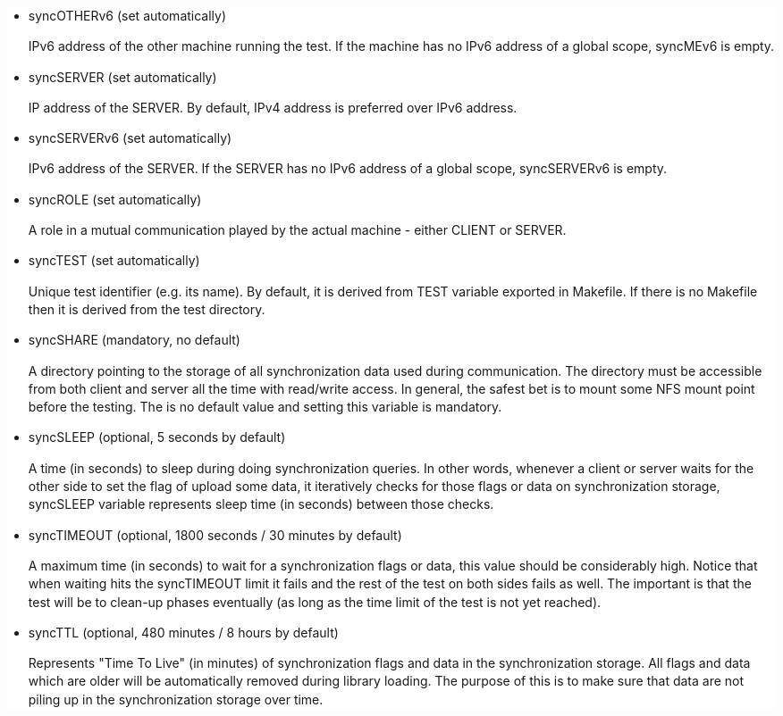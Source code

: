- syncOTHERv6 (set automatically)

    IPv6 address of the other machine running the test. If the machine
    has no IPv6 address of a global scope, syncMEv6 is empty.

- syncSERVER (set automatically)

    IP address of the SERVER. By default, IPv4 address is preferred
    over IPv6 address.

- syncSERVERv6 (set automatically)

    IPv6 address of the SERVER. If the SERVER has no IPv6 address of
    a global scope, syncSERVERv6 is empty.

- syncROLE (set automatically)

    A role in a mutual communication played by the actual machine - 
    either CLIENT or SERVER.

- syncTEST (set automatically)

    Unique test identifier (e.g. its name). By default, it is derived 
    from TEST variable exported in Makefile. If there is no Makefile 
    then it is derived from the test directory.

- syncSHARE (mandatory, no default)

    A directory pointing to the storage of all synchronization data 
    used during communication. The directory must be accessible from
    both client and server all the time with read/write access. In 
    general, the safest bet is to mount some NFS mount point before 
    the testing. The is no default value and setting this variable 
    is mandatory.

- syncSLEEP (optional, 5 seconds by default)

    A time (in seconds) to sleep during doing synchronization queries.
    In other words, whenever a client or server waits for the other 
    side to set the flag of upload some data, it iteratively checks 
    for those flags or data on synchronization storage, syncSLEEP
    variable represents sleep time (in seconds) between those checks.

- syncTIMEOUT (optional, 1800 seconds / 30 minutes by default)

    A maximum time (in seconds) to wait for a synchronization flags or
    data, this value should be considerably high. Notice that when 
    waiting hits the syncTIMEOUT limit it fails and the rest of the 
    test on both sides fails as well. The important is that the test
    will be to clean-up phases eventually (as long as the time limit
    of the test is not yet reached).

- syncTTL (optional, 480 minutes / 8 hours by default)

    Represents "Time To Live" (in minutes) of synchronization flags and
    data in the synchronization storage. All flags and data which are
    older will be automatically removed during library loading. 
    The purpose of this is to make sure that data are not piling up in
    the synchronization storage over time.

